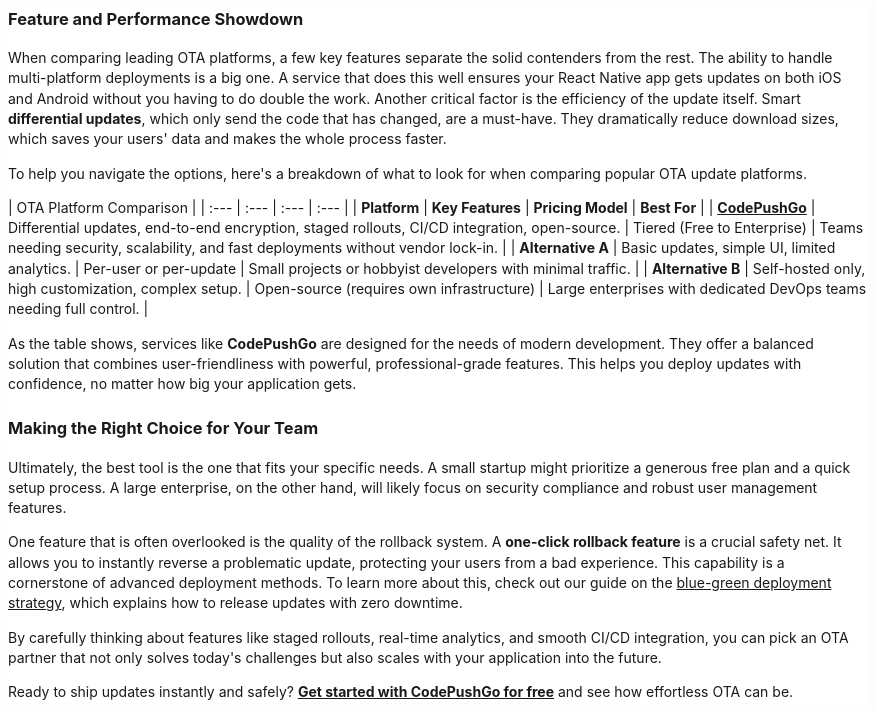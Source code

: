### Feature and Performance Showdown

When comparing leading OTA platforms, a few key features separate the solid contenders from the rest. The ability to handle multi-platform deployments is a big one. A service that does this well ensures your React Native app gets updates on both iOS and Android without you having to do double the work. Another critical factor is the efficiency of the update itself. Smart **differential updates**, which only send the code that has changed, are a must-have. They dramatically reduce download sizes, which saves your users' data and makes the whole process faster.

To help you navigate the options, here's a breakdown of what to look for when comparing popular OTA update platforms.

| OTA Platform Comparison |
| :--- | :--- | :--- | :--- |
| **Platform** | **Key Features** | **Pricing Model** | **Best For** |
| **[CodePushGo](https://codepushgo.com/)** | Differential updates, end-to-end encryption, staged rollouts, CI/CD integration, open-source. | Tiered (Free to Enterprise) | Teams needing security, scalability, and fast deployments without vendor lock-in. |
| **Alternative A** | Basic updates, simple UI, limited analytics. | Per-user or per-update | Small projects or hobbyist developers with minimal traffic. |
| **Alternative B** | Self-hosted only, high customization, complex setup. | Open-source (requires own infrastructure) | Large enterprises with dedicated DevOps teams needing full control. |

As the table shows, services like **CodePushGo** are designed for the needs of modern development. They offer a balanced solution that combines user-friendliness with powerful, professional-grade features. This helps you deploy updates with confidence, no matter how big your application gets.

### Making the Right Choice for Your Team

Ultimately, the best tool is the one that fits your specific needs. A small startup might prioritize a generous free plan and a quick setup process. A large enterprise, on the other hand, will likely focus on security compliance and robust user management features.

One feature that is often overlooked is the quality of the rollback system. A **one-click rollback feature** is a crucial safety net. It allows you to instantly reverse a problematic update, protecting your users from a bad experience. This capability is a cornerstone of advanced deployment methods. To learn more about this, check out our guide on the [blue-green deployment strategy](https://codepushgo.com/blog/blue-green-deployment-strategy/), which explains how to release updates with zero downtime.

By carefully thinking about features like staged rollouts, real-time analytics, and smooth CI/CD integration, you can pick an OTA partner that not only solves today's challenges but also scales with your application into the future.

Ready to ship updates instantly and safely? **[Get started with CodePushGo for free](https://codepushgo.com/)** and see how effortless OTA can be.